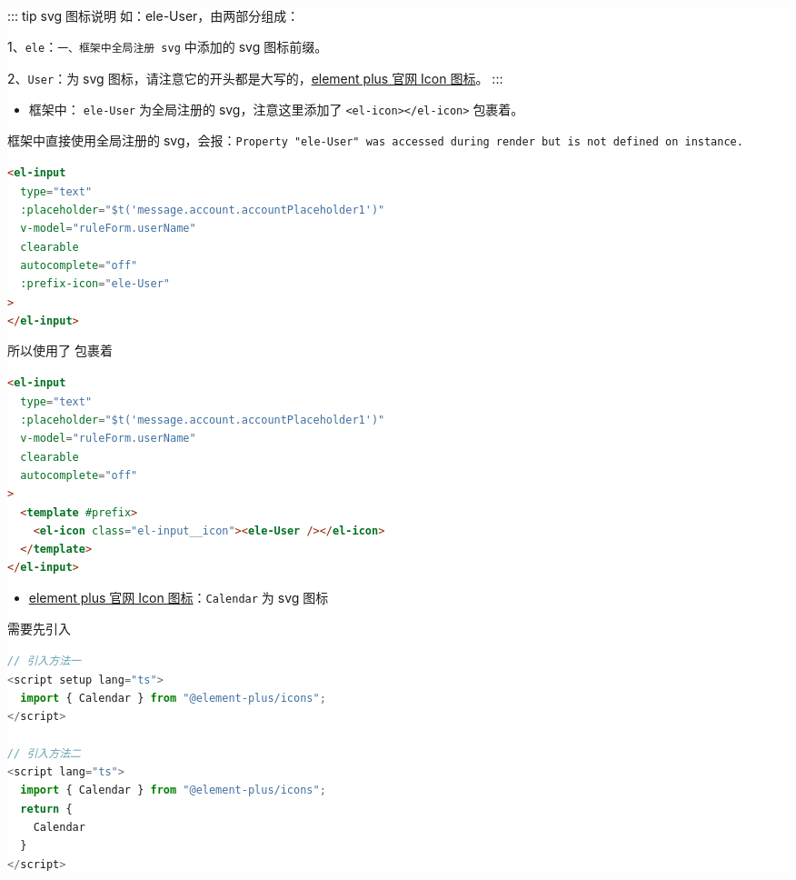 ::: tip svg 图标说明
如：ele-User，由两部分组成：

1、`ele`：`一、框架中全局注册 svg` 中添加的 svg 图标前缀。

2、`User`：为 svg 图标，请注意它的开头都是大写的，[element plus 官网 Icon 图标](https://element-plus.gitee.io/zh-CN/component/icon.html)。
:::

- 框架中： `ele-User` 为全局注册的 svg，注意这里添加了 `<el-icon></el-icon>` 包裹着。

框架中直接使用全局注册的 svg，会报：`Property "ele-User" was accessed during render but is not defined on instance.`

```html {7}
<el-input
  type="text"
  :placeholder="$t('message.account.accountPlaceholder1')"
  v-model="ruleForm.userName"
  clearable
  autocomplete="off"
  :prefix-icon="ele-User"
>
</el-input>
```

所以使用了 <el-icon></el-icon> 包裹着

```html {9}
<el-input
  type="text"
  :placeholder="$t('message.account.accountPlaceholder1')"
  v-model="ruleForm.userName"
  clearable
  autocomplete="off"
>
  <template #prefix>
    <el-icon class="el-input__icon"><ele-User /></el-icon>
  </template>
</el-input>
```

- [element plus 官网 Icon 图标](https://element-plus.gitee.io/zh-CN/component/icon.html)：`Calendar` 为 svg 图标

需要先引入

```ts
// 引入方法一
<script setup lang="ts">
  import { Calendar } from "@element-plus/icons";
</script>

// 引入方法二
<script lang="ts">
  import { Calendar } from "@element-plus/icons";
  return {
    Calendar
  }
</script>
```
